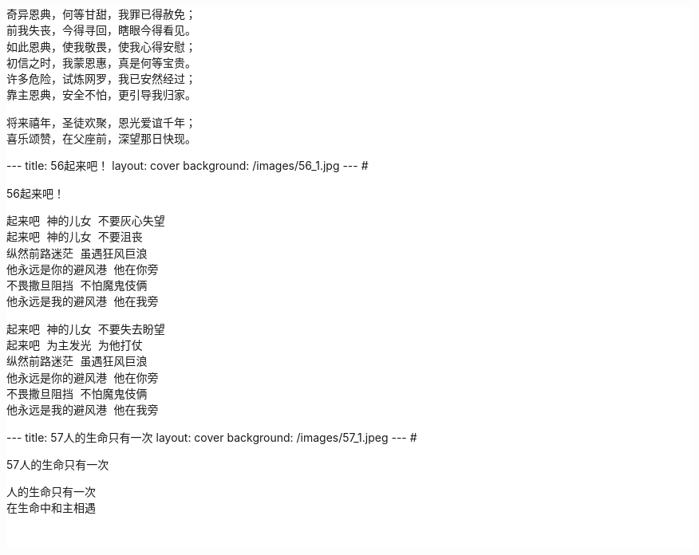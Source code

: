<pre>
奇异恩典，何等甘甜，我罪已得赦免；
前我失丧，今得寻回，瞎眼今得看见。
如此恩典，使我敬畏，使我心得安慰；
初信之时，我蒙恩惠，真是何等宝贵。
许多危险，试炼网罗，我已安然经过；
靠主恩典，安全不怕，更引导我归家。
</pre>
</div>


<div v-click>
<div  v-if="$slidev.nav.clicks ==1">
<pre>
将来禧年，圣徒欢聚，恩光爱谊千年；
喜乐颂赞，在父座前，深望那日快现。
</pre>
<div style="text-align:center"><Link to="55" title="Replay"/></div>
</div>
</div>
---
title: 56起来吧！
layout: cover
background: /images/56_1.jpg
---
# <p v-if="$slidev.nav.clicks ==0">56起来吧！</p>
<div v-if="$slidev.nav.clicks ==0">
<pre>
起来吧 神的儿女 不要灰心失望
起来吧 神的儿女 不要沮丧
纵然前路迷茫 虽遇狂风巨浪
他永远是你的避风港 他在你旁
不畏撒旦阻挡 不怕魔鬼伎俩
他永远是我的避风港 他在我旁
</pre>
</div>


<div v-click>
<div  v-if="$slidev.nav.clicks ==1">
<pre>
起来吧 神的儿女 不要失去盼望
起来吧 为主发光 为他打仗
纵然前路迷茫 虽遇狂风巨浪
他永远是你的避风港 他在你旁
不畏撒旦阻挡 不怕魔鬼伎俩
他永远是我的避风港 他在我旁
</pre>
<div style="text-align:center"><Link to="56" title="Replay"/></div>
</div>
</div>
---
title: 57人的生命只有一次
layout: cover
background: /images/57_1.jpeg
---
# <p v-if="$slidev.nav.clicks ==0">57人的生命只有一次</p>
<div v-if="$slidev.nav.clicks ==0">
<pre>
人的生命只有一次
在生命中和主相遇